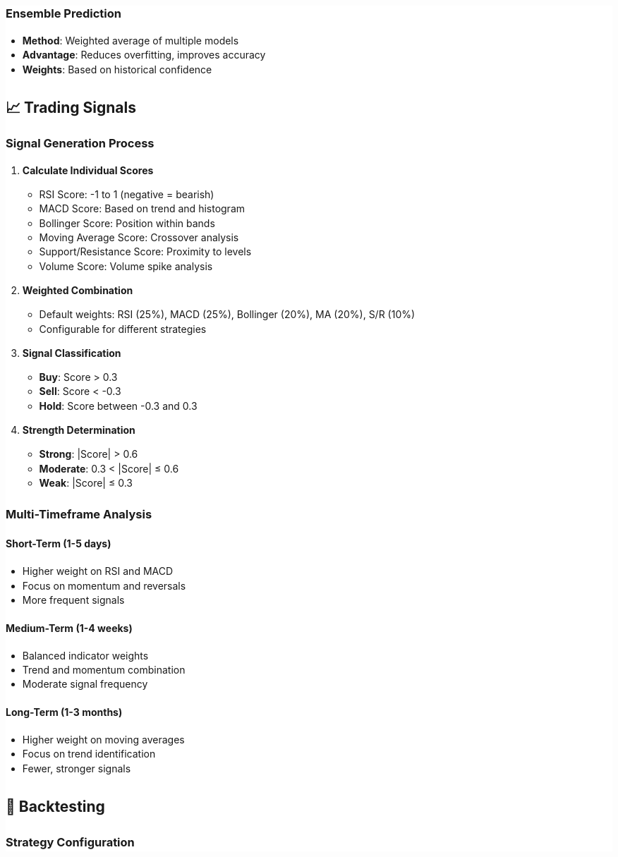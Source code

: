 ### Ensemble Prediction
- **Method**: Weighted average of multiple models
- **Advantage**: Reduces overfitting, improves accuracy
- **Weights**: Based on historical confidence

## 📈 Trading Signals

### Signal Generation Process

1. **Calculate Individual Scores**
   - RSI Score: -1 to 1 (negative = bearish)
   - MACD Score: Based on trend and histogram
   - Bollinger Score: Position within bands
   - Moving Average Score: Crossover analysis
   - Support/Resistance Score: Proximity to levels
   - Volume Score: Volume spike analysis

2. **Weighted Combination**
   - Default weights: RSI (25%), MACD (25%), Bollinger (20%), MA (20%), S/R (10%)
   - Configurable for different strategies

3. **Signal Classification**
   - **Buy**: Score > 0.3
   - **Sell**: Score < -0.3
   - **Hold**: Score between -0.3 and 0.3

4. **Strength Determination**
   - **Strong**: |Score| > 0.6
   - **Moderate**: 0.3 < |Score| ≤ 0.6
   - **Weak**: |Score| ≤ 0.3

### Multi-Timeframe Analysis

#### Short-Term (1-5 days)
- Higher weight on RSI and MACD
- Focus on momentum and reversals
- More frequent signals

#### Medium-Term (1-4 weeks)
- Balanced indicator weights
- Trend and momentum combination
- Moderate signal frequency

#### Long-Term (1-3 months)
- Higher weight on moving averages
- Focus on trend identification
- Fewer, stronger signals

## 🧪 Backtesting

### Strategy Configuration
